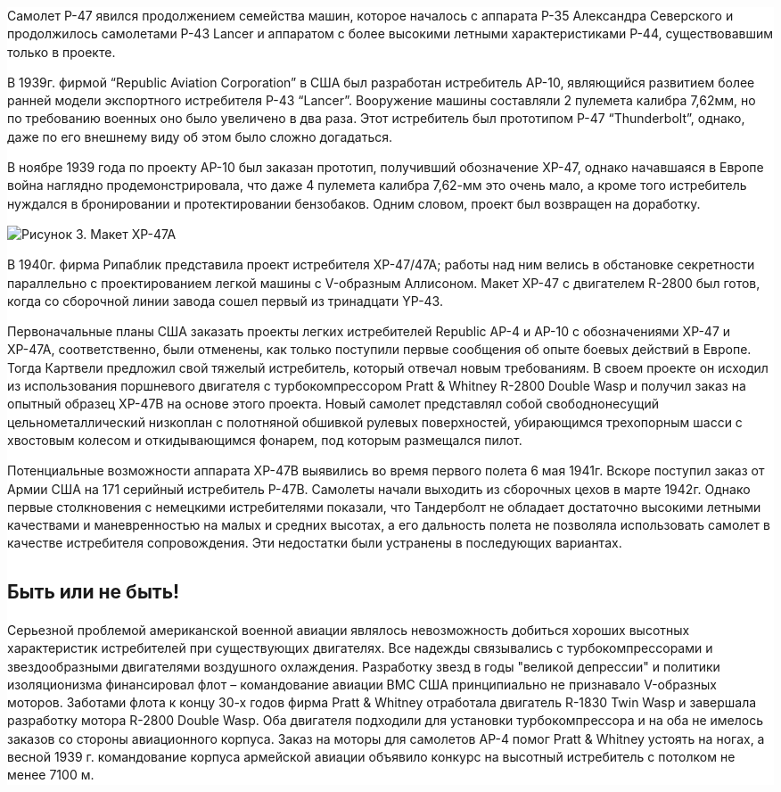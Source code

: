 Самолет Р-47 явился продолжением семейства машин, которое началось с аппарата Р-35
Александра Северского и продолжилось самолетами Р-43 Lancer и аппаратом с более высокими
летными характеристиками Р-44, существовавшим только в проекте.

В 1939г. фирмой “Republic Aviation Corporation” в США был разработан истребитель AP-10,
являющийся развитием более ранней модели экспортного истребителя P-43 “Lancer”.
Вооружение машины составляли 2 пулемета калибра 7,62мм, но по требованию военных оно
было увеличено в два раза. Этот истребитель был прототипом P-47 “Thunderbolt”, однако, даже
по его внешнему виду об этом было сложно догадаться.

В ноябре 1939 года по проекту AP-10 был заказан прототип, получивший обозначение XP-47,
однако начавшаяся в Европе война наглядно продемонстрировала, что даже 4 пулемета калибра
7,62-мм это очень мало, а кроме того истребитель нуждался в бронировании и протектировании
бензобаков. Одним словом, проект был возвращен на доработку.

![Рисунок 3. Макет XP-47A](img/img-015-017.png)

В 1940г. фирма Рипаблик представила проект истребителя ХР-47/47А; работы над ним велись в
обстановке секретности параллельно с проектированием легкой машины с V-образным
Аллисоном. Макет ХР-47 с двигателем R-2800 был готов, когда со сборочной линии завода сошел
первый из тринадцати YP-43.

Первоначальные планы США заказать проекты легких истребителей Republic АР-4 и АР-10 с
обозначениями ХР-47 и ХР-47А, соответственно, были отменены, как только поступили первые
сообщения об опыте боевых действий в Европе. Тогда Картвели предложил свой тяжелый
истребитель, который отвечал новым требованиям. В своем проекте он исходил из
использования поршневого двигателя с турбокомпрессором Pratt & Whitney R-2800 Double Wasp
и получил заказ на опытный образец ХР-47В на основе этого проекта. Новый самолет
представлял собой свободнонесущий цельнометаллический низкоплан с полотняной обшивкой
рулевых поверхностей, убирающимся трехопорным шасси с хвостовым колесом и
откидывающимся фонарем, под которым размещался пилот.

Потенциальные возможности аппарата ХР-47В выявились во время первого полета 6 мая 1941г.
Вскоре поступил заказ от Армии США на 171 серийный истребитель Р-47В. Самолеты начали
выходить из сборочных цехов в марте 1942г. Однако первые столкновения с немецкими
истребителями показали, что Тандерболт не обладает достаточно высокими летными
качествами и маневренностью на малых и средних высотах, а его дальность полета не
позволяла использовать самолет в качестве истребителя сопровождения. Эти недостатки были
устранены в последующих вариантах.

## Быть или не быть!

Серьезной проблемой американской военной авиации являлось невозможность добиться
хороших высотных характеристик истребителей при существующих двигателях. Все надежды
связывались с турбокомпрессорами и звездообразными двигателями воздушного охлаждения.
Разработку звезд в годы "великой депрессии" и политики изоляционизма финансировал флот –
командование авиации ВМС США принципиально не признавало V-образных моторов. Заботами
флота к концу 30-х годов фирма Pratt & Whitney отработала двигатель R-1830 Twin Wasp и
завершала разработку мотора R-2800 Double Wasp. Оба двигателя подходили для установки
турбокомпрессора и на оба не имелось заказов со стороны авиационного корпуса. Заказ на
моторы для самолетов AP-4 помог Pratt & Whitney устоять на ногах, а весной 1939 г.
командование корпуса армейской авиации объявило конкурс на высотный истребитель с
потолком не менее 7100 м.
